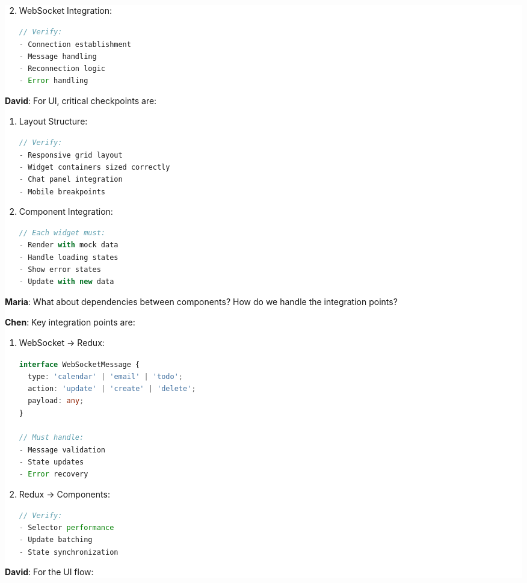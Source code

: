 2. WebSocket Integration:
   ```typescript
   // Verify:
   - Connection establishment
   - Message handling
   - Reconnection logic
   - Error handling
   ```

**David**: For UI, critical checkpoints are:

1. Layout Structure:

   ```typescript
   // Verify:
   - Responsive grid layout
   - Widget containers sized correctly
   - Chat panel integration
   - Mobile breakpoints
   ```

2. Component Integration:
   ```typescript
   // Each widget must:
   - Render with mock data
   - Handle loading states
   - Show error states
   - Update with new data
   ```

**Maria**: What about dependencies between components? How do we handle the integration points?

**Chen**: Key integration points are:

1. WebSocket → Redux:

   ```typescript
   interface WebSocketMessage {
     type: 'calendar' | 'email' | 'todo';
     action: 'update' | 'create' | 'delete';
     payload: any;
   }

   // Must handle:
   - Message validation
   - State updates
   - Error recovery
   ```

2. Redux → Components:
   ```typescript
   // Verify:
   - Selector performance
   - Update batching
   - State synchronization
   ```

**David**: For the UI flow:
